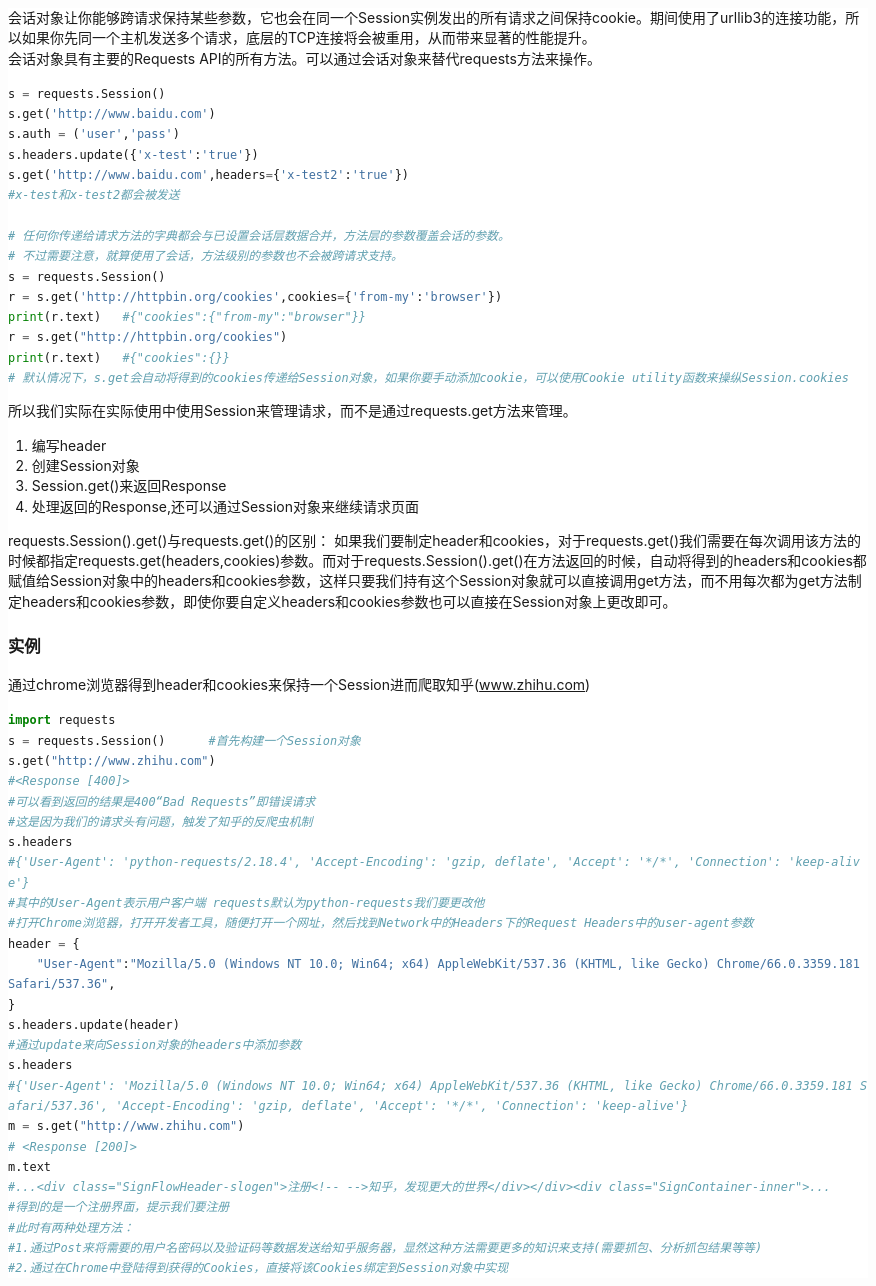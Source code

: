 会话对象让你能够跨请求保持某些参数，它也会在同一个Session实例发出的所有请求之间保持cookie。期间使用了urllib3的连接功能，所以如果你先同一个主机发送多个请求，底层的TCP连接将会被重用，从而带来显著的性能提升。  
会话对象具有主要的Requests API的所有方法。可以通过会话对象来替代requests方法来操作。
``` python 
s = requests.Session()
s.get('http://www.baidu.com')  
s.auth = ('user','pass')
s.headers.update({'x-test':'true'})
s.get('http://www.baidu.com',headers={'x-test2':'true'})
#x-test和x-test2都会被发送

# 任何你传递给请求方法的字典都会与已设置会话层数据合并，方法层的参数覆盖会话的参数。
# 不过需要注意，就算使用了会话，方法级别的参数也不会被跨请求支持。
s = requests.Session()
r = s.get('http://httpbin.org/cookies',cookies={'from-my':'browser'})
print(r.text)   #{"cookies":{"from-my":"browser"}}
r = s.get("http://httpbin.org/cookies")
print(r.text)   #{"cookies":{}}
# 默认情况下，s.get会自动将得到的cookies传递给Session对象，如果你要手动添加cookie，可以使用Cookie utility函数来操纵Session.cookies
```
所以我们实际在实际使用中使用Session来管理请求，而不是通过requests.get方法来管理。
1. 编写header
2. 创建Session对象
3. Session.get()来返回Response
4. 处理返回的Response,还可以通过Session对象来继续请求页面

requests.Session().get()与requests.get()的区别：
如果我们要制定header和cookies，对于requests.get()我们需要在每次调用该方法的时候都指定requests.get(headers,cookies)参数。而对于requests.Session().get()在方法返回的时候，自动将得到的headers和cookies都赋值给Session对象中的headers和cookies参数，这样只要我们持有这个Session对象就可以直接调用get方法，而不用每次都为get方法制定headers和cookies参数，即使你要自定义headers和cookies参数也可以直接在Session对象上更改即可。

### 实例
通过chrome浏览器得到header和cookies来保持一个Session进而爬取知乎(www.zhihu.com)

``` python 
import requests
s = requests.Session()      #首先构建一个Session对象
s.get("http://www.zhihu.com")
#<Response [400]> 
#可以看到返回的结果是400“Bad Requests”即错误请求
#这是因为我们的请求头有问题，触发了知乎的反爬虫机制
s.headers
#{'User-Agent': 'python-requests/2.18.4', 'Accept-Encoding': 'gzip, deflate', 'Accept': '*/*', 'Connection': 'keep-alive'}
#其中的User-Agent表示用户客户端 requests默认为python-requests我们要更改他
#打开Chrome浏览器，打开开发者工具，随便打开一个网址，然后找到Network中的Headers下的Request Headers中的user-agent参数
header = {
    "User-Agent":"Mozilla/5.0 (Windows NT 10.0; Win64; x64) AppleWebKit/537.36 (KHTML, like Gecko) Chrome/66.0.3359.181 Safari/537.36",
}
s.headers.update(header)
#通过update来向Session对象的headers中添加参数
s.headers
#{'User-Agent': 'Mozilla/5.0 (Windows NT 10.0; Win64; x64) AppleWebKit/537.36 (KHTML, like Gecko) Chrome/66.0.3359.181 Safari/537.36', 'Accept-Encoding': 'gzip, deflate', 'Accept': '*/*', 'Connection': 'keep-alive'}
m = s.get("http://www.zhihu.com")
# <Response [200]>
m.text
#...<div class="SignFlowHeader-slogen">注册<!-- -->知乎，发现更大的世界</div></div><div class="SignContainer-inner">...
#得到的是一个注册界面，提示我们要注册
#此时有两种处理方法：
#1.通过Post来将需要的用户名密码以及验证码等数据发送给知乎服务器，显然这种方法需要更多的知识来支持(需要抓包、分析抓包结果等等)
#2.通过在Chrome中登陆得到获得的Cookies，直接将该Cookies绑定到Session对象中实现
```